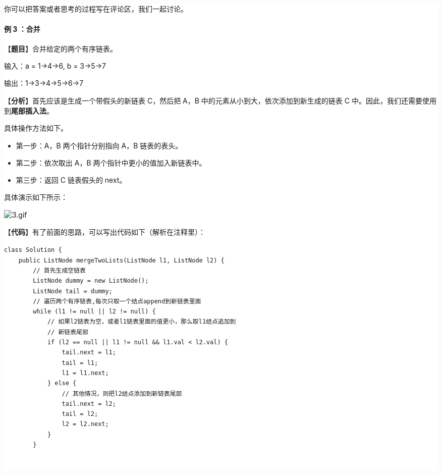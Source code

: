 </blockquote>
<p data-nodeid="5749">你可以把答案或者思考的过程写在评论区，我们一起讨论。</p>
<h4 data-nodeid="5750">例 3 ：合并</h4>
<p data-nodeid="5751">【<strong data-nodeid="6267">题目</strong>】合并给定的两个有序链表。</p>
<p data-nodeid="5752">输入：a = 1-&gt;4-&gt;6, b = 3-&gt;5-&gt;7</p>
<p data-nodeid="5753">输出：1-&gt;3-&gt;4-&gt;5-&gt;6-&gt;7</p>
<p data-nodeid="5754">【<strong data-nodeid="6279">分析</strong>】首先应该是生成一个带假头的新链表 C，然后把 A，B 中的元素从小到大，依次添加到新生成的链表 C 中。因此，我们还需要使用到<strong data-nodeid="6280">尾部插入法</strong>。</p>
<p data-nodeid="5755">具体操作方法如下。</p>
<ul data-nodeid="5756">
<li data-nodeid="5757">
<p data-nodeid="5758">第一步：A，B 两个指针分别指向 A，B 链表的表头。</p>
</li>
<li data-nodeid="5759">
<p data-nodeid="5760">第二步：依次取出 A，B 两个指针中更小的值加入新链表中。</p>
</li>
<li data-nodeid="5761">
<p data-nodeid="5762">第三步：返回 C 链表假头的 next。</p>
</li>
</ul>
<p data-nodeid="5763">具体演示如下所示：</p>
<p data-nodeid="5764"><img src="https://s0.lgstatic.com/i/image6/M00/1A/56/CioPOWBLPFmAUvWfABh66BN8Jpo146.gif" alt="3.gif" data-nodeid="6288"></p>
<p data-nodeid="5765">【<strong data-nodeid="6294">代码</strong>】有了前面的思路，可以写出代码如下（解析在注释里）：</p>
<pre class="lang-java" data-nodeid="5766"><code data-language="java"><span class="hljs-class"><span class="hljs-keyword">class</span>&nbsp;<span class="hljs-title">Solution</span>&nbsp;</span>{
&nbsp;&nbsp;&nbsp;&nbsp;<span class="hljs-function"><span class="hljs-keyword">public</span>&nbsp;ListNode&nbsp;<span class="hljs-title">mergeTwoLists</span><span class="hljs-params">(ListNode&nbsp;l1,&nbsp;ListNode&nbsp;l2)</span>&nbsp;</span>{
&nbsp;&nbsp;&nbsp;&nbsp;&nbsp;&nbsp;&nbsp;&nbsp;<span class="hljs-comment">//&nbsp;首先生成空链表</span>
&nbsp;&nbsp;&nbsp;&nbsp;&nbsp;&nbsp;&nbsp;&nbsp;ListNode&nbsp;dummy&nbsp;=&nbsp;<span class="hljs-keyword">new</span>&nbsp;ListNode();
&nbsp;&nbsp;&nbsp;&nbsp;&nbsp;&nbsp;&nbsp;&nbsp;ListNode&nbsp;tail&nbsp;=&nbsp;dummy;
&nbsp;&nbsp;&nbsp;&nbsp;&nbsp;&nbsp;&nbsp;&nbsp;<span class="hljs-comment">//&nbsp;遍历两个有序链表,每次只取一个结点append到新链表里面</span>
&nbsp;&nbsp;&nbsp;&nbsp;&nbsp;&nbsp;&nbsp;&nbsp;<span class="hljs-keyword">while</span>&nbsp;(l1&nbsp;!=&nbsp;<span class="hljs-keyword">null</span>&nbsp;||&nbsp;l2&nbsp;!=&nbsp;<span class="hljs-keyword">null</span>)&nbsp;{
&nbsp;&nbsp;&nbsp;&nbsp;&nbsp;&nbsp;&nbsp;&nbsp;&nbsp;&nbsp;&nbsp;&nbsp;<span class="hljs-comment">//&nbsp;如果l2链表为空，或者l1链表里面的值更小，那么取l1结点追加到</span>
&nbsp;&nbsp;&nbsp;&nbsp;&nbsp;&nbsp;&nbsp;&nbsp;&nbsp;&nbsp;&nbsp;&nbsp;<span class="hljs-comment">//&nbsp;新链表尾部</span>
&nbsp;&nbsp;&nbsp;&nbsp;&nbsp;&nbsp;&nbsp;&nbsp;&nbsp;&nbsp;&nbsp;&nbsp;<span class="hljs-keyword">if</span>&nbsp;(l2&nbsp;==&nbsp;<span class="hljs-keyword">null</span>&nbsp;||&nbsp;l1&nbsp;!=&nbsp;<span class="hljs-keyword">null</span>&nbsp;&amp;&amp;&nbsp;l1.val&nbsp;&lt;&nbsp;l2.val)&nbsp;{
&nbsp;&nbsp;&nbsp;&nbsp;&nbsp;&nbsp;&nbsp;&nbsp;&nbsp;&nbsp;&nbsp;&nbsp;&nbsp;&nbsp;&nbsp;&nbsp;tail.next&nbsp;=&nbsp;l1;
&nbsp;&nbsp;&nbsp;&nbsp;&nbsp;&nbsp;&nbsp;&nbsp;&nbsp;&nbsp;&nbsp;&nbsp;&nbsp;&nbsp;&nbsp;&nbsp;tail&nbsp;=&nbsp;l1;
&nbsp;&nbsp;&nbsp;&nbsp;&nbsp;&nbsp;&nbsp;&nbsp;&nbsp;&nbsp;&nbsp;&nbsp;&nbsp;&nbsp;&nbsp;&nbsp;l1&nbsp;=&nbsp;l1.next;
&nbsp;&nbsp;&nbsp;&nbsp;&nbsp;&nbsp;&nbsp;&nbsp;&nbsp;&nbsp;&nbsp;&nbsp;}&nbsp;<span class="hljs-keyword">else</span>&nbsp;{
&nbsp;&nbsp;&nbsp;&nbsp;&nbsp;&nbsp;&nbsp;&nbsp;&nbsp;&nbsp;&nbsp;&nbsp;&nbsp;&nbsp;&nbsp;&nbsp;<span class="hljs-comment">//&nbsp;其他情况，则把l2结点添加到新链表尾部</span>
&nbsp;&nbsp;&nbsp;&nbsp;&nbsp;&nbsp;&nbsp;&nbsp;&nbsp;&nbsp;&nbsp;&nbsp;&nbsp;&nbsp;&nbsp;&nbsp;tail.next&nbsp;=&nbsp;l2;
&nbsp;&nbsp;&nbsp;&nbsp;&nbsp;&nbsp;&nbsp;&nbsp;&nbsp;&nbsp;&nbsp;&nbsp;&nbsp;&nbsp;&nbsp;&nbsp;tail&nbsp;=&nbsp;l2;
&nbsp;&nbsp;&nbsp;&nbsp;&nbsp;&nbsp;&nbsp;&nbsp;&nbsp;&nbsp;&nbsp;&nbsp;&nbsp;&nbsp;&nbsp;&nbsp;l2&nbsp;=&nbsp;l2.next;
&nbsp;&nbsp;&nbsp;&nbsp;&nbsp;&nbsp;&nbsp;&nbsp;&nbsp;&nbsp;&nbsp;&nbsp;}
&nbsp;&nbsp;&nbsp;&nbsp;&nbsp;&nbsp;&nbsp;&nbsp;}
